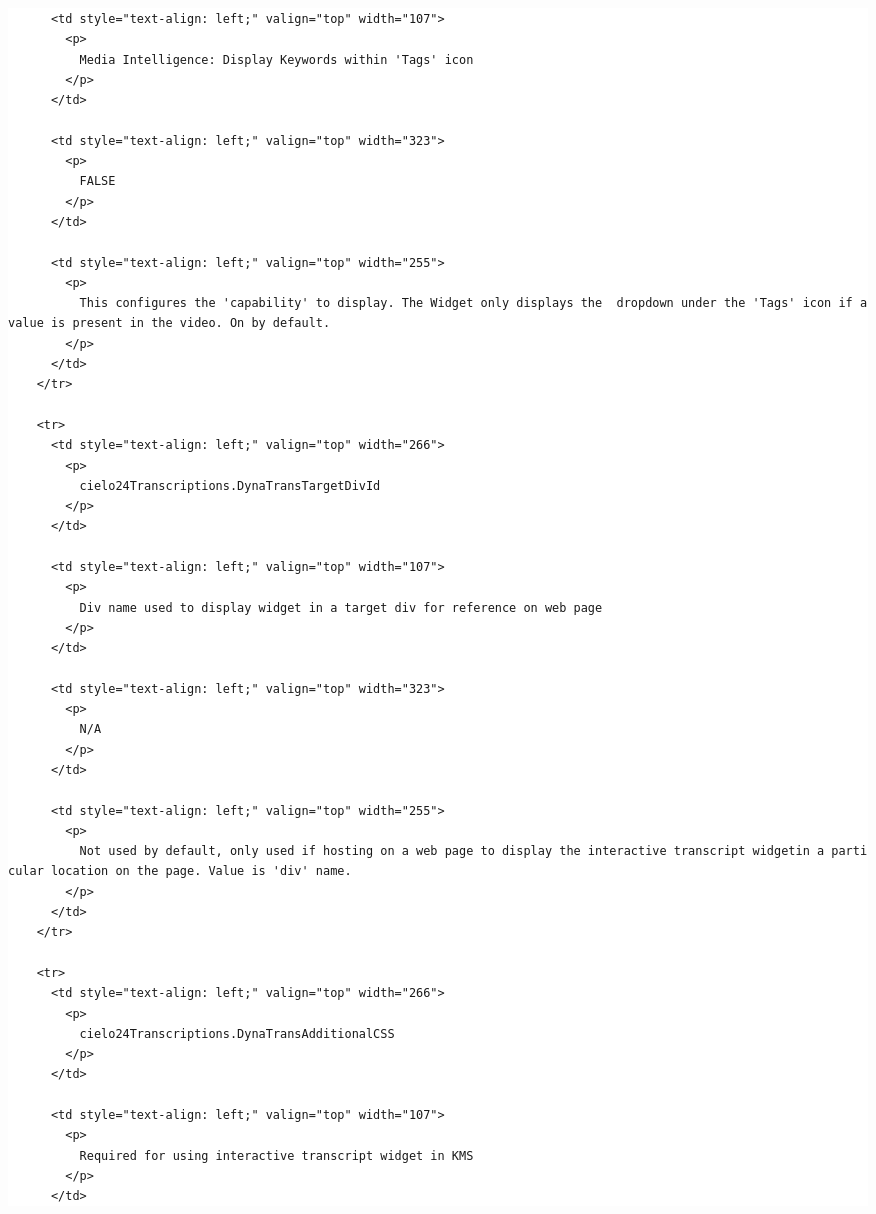           <td style="text-align: left;" valign="top" width="107">
            <p>
              Media Intelligence: Display Keywords within 'Tags' icon
            </p>
          </td>
          
          <td style="text-align: left;" valign="top" width="323">
            <p>
              FALSE
            </p>
          </td>
          
          <td style="text-align: left;" valign="top" width="255">
            <p>
              This configures the 'capability' to display. The Widget only displays the  dropdown under the 'Tags' icon if a value is present in the video. On by default.
            </p>
          </td>
        </tr>
        
        <tr>
          <td style="text-align: left;" valign="top" width="266">
            <p>
              cielo24Transcriptions.DynaTransTargetDivId
            </p>
          </td>
          
          <td style="text-align: left;" valign="top" width="107">
            <p>
              Div name used to display widget in a target div for reference on web page
            </p>
          </td>
          
          <td style="text-align: left;" valign="top" width="323">
            <p>
              N/A
            </p>
          </td>
          
          <td style="text-align: left;" valign="top" width="255">
            <p>
              Not used by default, only used if hosting on a web page to display the interactive transcript widgetin a particular location on the page. Value is 'div' name.
            </p>
          </td>
        </tr>
        
        <tr>
          <td style="text-align: left;" valign="top" width="266">
            <p>
              cielo24Transcriptions.DynaTransAdditionalCSS
            </p>
          </td>
          
          <td style="text-align: left;" valign="top" width="107">
            <p>
              Required for using interactive transcript widget in KMS
            </p>
          </td>
          